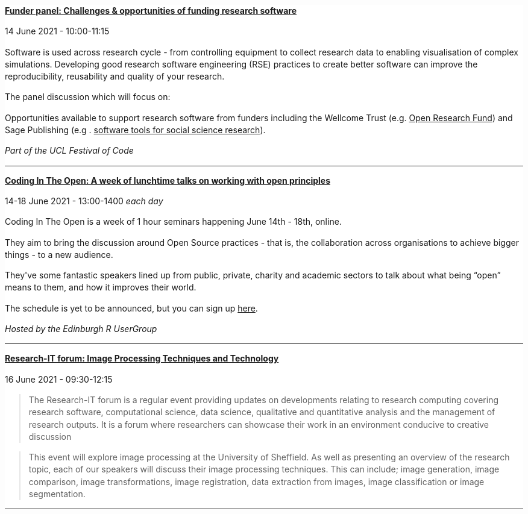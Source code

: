 
**[Funder panel: Challenges & opportunities of funding research software](https://www.eventbrite.co.uk/e/funder-panel-challenges-opportunities-of-funding-research-software-tickets-157219609083?aff=ebdssbonlinesearch)**

14 June 2021 - 10:00-11:15

Software is used across research cycle - from controlling equipment to collect research data to enabling visualisation of complex simulations. Developing good research software engineering (RSE) practices to create better software can improve the reproducibility, reusability and quality of your research.

The panel discussion which will focus on:

Opportunities available to support research software from funders including the Wellcome Trust (e.g. [Open Research Fund](https://wellcome.org/what-we-do/our-work/open-research#funding-opportunities--b7c8)) and Sage Publishing (e.g . [software tools for social science research](https://group.sagepub.com/blog/sage-concept-grants-applications-open-for-new-research-software-proposals)).

*Part of the UCL Festival of Code*

---

**[Coding In The Open: A week of lunchtime talks on working with open principles](https://codingedi.github.io/)**

14-18 June 2021 - 13:00-1400 *each day*

Coding In The Open is a week of 1 hour seminars happening June 14th - 18th, online.

They aim to bring the discussion around Open Source practices - that is, the collaboration across organisations to achieve bigger things - to a new audience.

They've some fantastic speakers lined up from public, private, charity and academic sectors to talk about what being “open” means to them, and how it improves their world.

The schedule is yet to be announced, but you can sign up [here](https://meetup.com/EdinbR/events/278595242).

*Hosted by the Edinburgh R UserGroup*

---

**[Research-IT forum: Image Processing Techniques and Technology](https://www.scipy2021.scipy.org/about)**

16 June 2021 - 09:30-12:15 

> The Research-IT forum is a regular event providing updates on developments relating to research computing covering research software, computational science, data science, qualitative and quantitative analysis and the management of research outputs. It is a forum where researchers can showcase their work in an environment conducive to creative discussion

> This event will explore image processing at the University of Sheffield. As well as presenting an overview of the research topic, each of our speakers will discuss their image processing techniques. This can include; image generation, image comparison, image transformations, image registration, data extraction from images, image classification or image segmentation.

---

